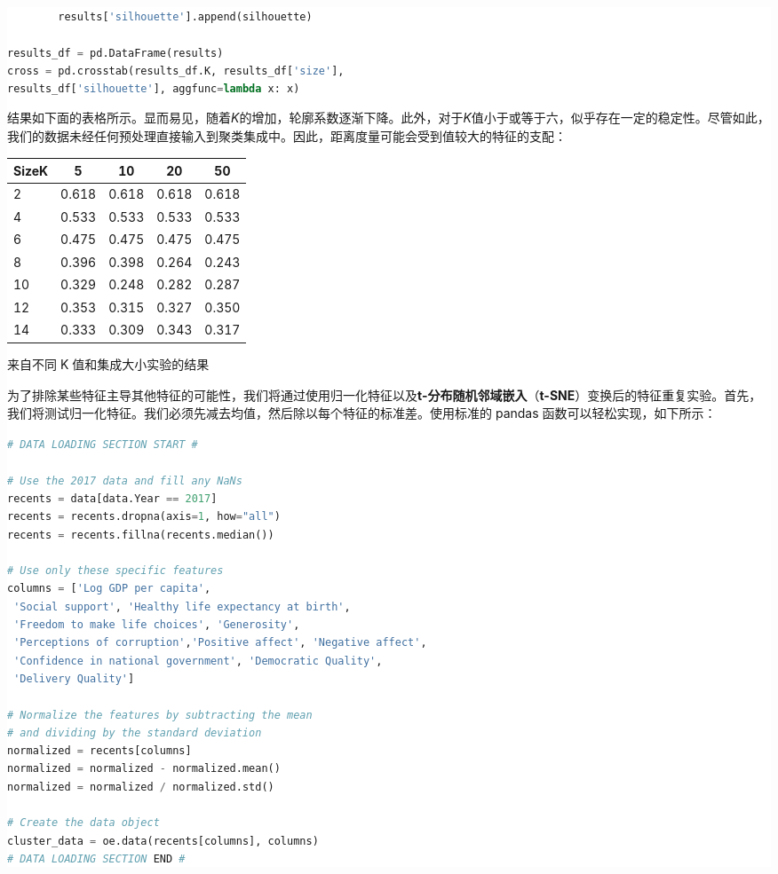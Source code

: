 ```py
        results['silhouette'].append(silhouette)

results_df = pd.DataFrame(results)
cross = pd.crosstab(results_df.K, results_df['size'], 
results_df['silhouette'], aggfunc=lambda x: x)
```

结果如下面的表格所示。显而易见，随着*K*的增加，轮廓系数逐渐下降。此外，对于*K*值小于或等于六，似乎存在一定的稳定性。尽管如此，我们的数据未经任何预处理直接输入到聚类集成中。因此，距离度量可能会受到值较大的特征的支配：

| SizeK | 5 | 10 | 20 | 50 |
| --- | --- | --- | --- | --- |
| 2 | 0.618 | 0.618 | 0.618 | 0.618 |
| 4 | 0.533 | 0.533 | 0.533 | 0.533 |
| 6 | 0.475 | 0.475 | 0.475 | 0.475 |
| 8 | 0.396 | 0.398 | 0.264 | 0.243 |
| 10 | 0.329 | 0.248 | 0.282 | 0.287 |
| 12 | 0.353 | 0.315 | 0.327 | 0.350 |
| 14 | 0.333 | 0.309 | 0.343 | 0.317 |

来自不同 K 值和集成大小实验的结果

为了排除某些特征主导其他特征的可能性，我们将通过使用归一化特征以及**t-分布随机邻域嵌入**（**t-SNE**）变换后的特征重复实验。首先，我们将测试归一化特征。我们必须先减去均值，然后除以每个特征的标准差。使用标准的 pandas 函数可以轻松实现，如下所示：

```py
# DATA LOADING SECTION START #

# Use the 2017 data and fill any NaNs
recents = data[data.Year == 2017]
recents = recents.dropna(axis=1, how="all")
recents = recents.fillna(recents.median())

# Use only these specific features
columns = ['Log GDP per capita',
 'Social support', 'Healthy life expectancy at birth',
 'Freedom to make life choices', 'Generosity',
 'Perceptions of corruption','Positive affect', 'Negative affect',
 'Confidence in national government', 'Democratic Quality',
 'Delivery Quality']

# Normalize the features by subtracting the mean
# and dividing by the standard deviation
normalized = recents[columns]
normalized = normalized - normalized.mean()
normalized = normalized / normalized.std()

# Create the data object
cluster_data = oe.data(recents[columns], columns)
# DATA LOADING SECTION END #
```

